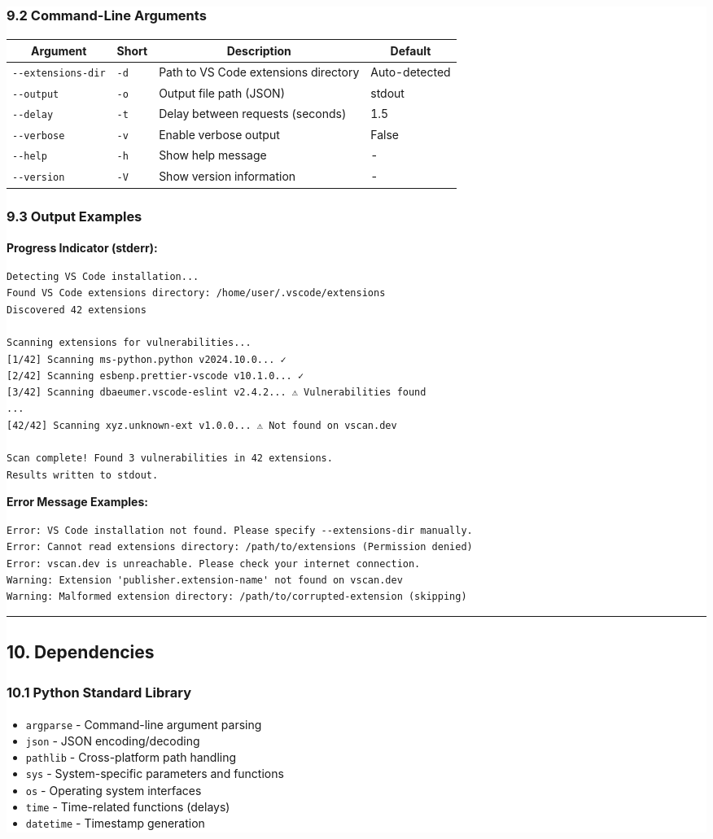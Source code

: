 ### 9.2 Command-Line Arguments

| Argument | Short | Description | Default |
|----------|-------|-------------|---------|
| `--extensions-dir` | `-d` | Path to VS Code extensions directory | Auto-detected |
| `--output` | `-o` | Output file path (JSON) | stdout |
| `--delay` | `-t` | Delay between requests (seconds) | 1.5 |
| `--verbose` | `-v` | Enable verbose output | False |
| `--help` | `-h` | Show help message | - |
| `--version` | `-V` | Show version information | - |

### 9.3 Output Examples

**Progress Indicator (stderr):**
```
Detecting VS Code installation...
Found VS Code extensions directory: /home/user/.vscode/extensions
Discovered 42 extensions

Scanning extensions for vulnerabilities...
[1/42] Scanning ms-python.python v2024.10.0... ✓
[2/42] Scanning esbenp.prettier-vscode v10.1.0... ✓
[3/42] Scanning dbaeumer.vscode-eslint v2.4.2... ⚠ Vulnerabilities found
...
[42/42] Scanning xyz.unknown-ext v1.0.0... ⚠ Not found on vscan.dev

Scan complete! Found 3 vulnerabilities in 42 extensions.
Results written to stdout.
```

**Error Message Examples:**
```
Error: VS Code installation not found. Please specify --extensions-dir manually.
Error: Cannot read extensions directory: /path/to/extensions (Permission denied)
Error: vscan.dev is unreachable. Please check your internet connection.
Warning: Extension 'publisher.extension-name' not found on vscan.dev
Warning: Malformed extension directory: /path/to/corrupted-extension (skipping)
```

---

## 10. Dependencies

### 10.1 Python Standard Library
- `argparse` - Command-line argument parsing
- `json` - JSON encoding/decoding
- `pathlib` - Cross-platform path handling
- `sys` - System-specific parameters and functions
- `os` - Operating system interfaces
- `time` - Time-related functions (delays)
- `datetime` - Timestamp generation
